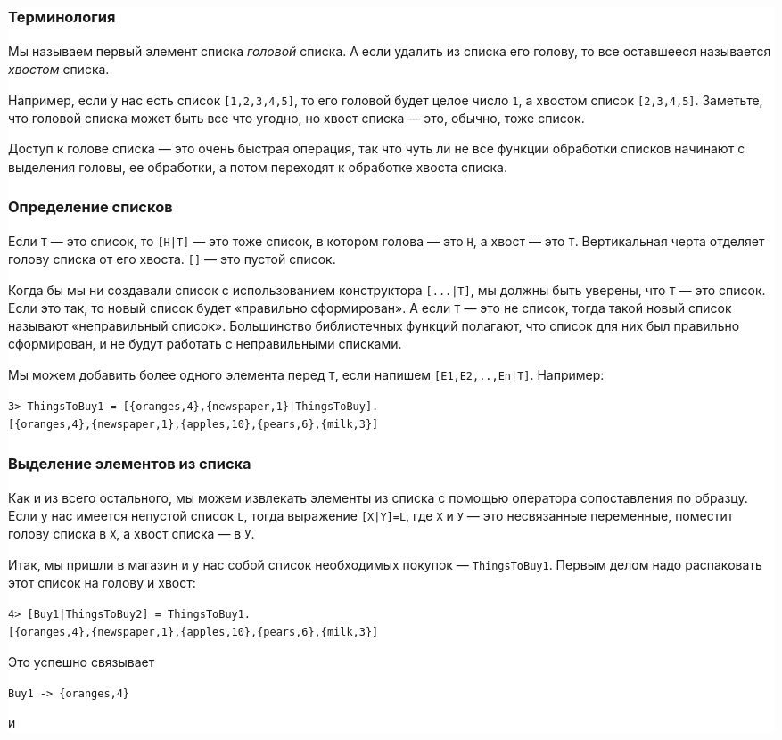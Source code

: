 
### Терминология

Мы называем первый элемент списка *головой* списка. А если удалить из
списка его голову, то все оставшееся называется *хвостом* списка.

Например, если у нас есть список `[1,2,3,4,5]`, то его головой будет целое
число `1`, а хвостом список `[2,3,4,5]`. Заметьте, что головой списка может
быть все что угодно, но хвост списка — это, обычно, тоже список.

Доступ к голове списка — это очень быстрая операция, так что чуть ли не
все функции обработки списков начинают с выделения головы, ее
обработки, а потом переходят к обработке хвоста списка.

### Определение списков

Если `Т` — это список, то `[H|T]` — это тоже список, в котором голова — это `Н`, а
хвост — это `Т`. Вертикальная черта отделяет голову списка от его хвоста. `[]`
— это пустой список.

Когда бы мы ни создавали список с использованием конструктора `[...|T]`,
мы должны быть уверены, что `Т` — это список. Если это так, то новый
список будет «правильно сформирован». А если `Т` — это не список, тогда
такой новый список называют «неправильный список». Большинство 
библиотечных функций полагают, что список для них был правильно
сформирован, и не будут работать с неправильными списками.

Мы можем добавить более одного элемента перед `Т`, если напишем
`[E1,E2,..,En|T]`. Например:


    3> ThingsToBuy1 = [{oranges,4},{newspaper,1}|ThingsToBuy].
    [{oranges,4},{newspaper,1},{apples,10},{pears,6},{milk,3}]


### Выделение элементов из списка

Как и из всего остального, мы можем извлекать элементы из списка с
помощью оператора сопоставления по образцу. Если у нас имеется непустой
список `L`, тогда выражение `[X|Y]=L`, где `Х` и `У` — это несвязанные
переменные, поместит голову списка в `Х`, а хвост списка — в `У`.

Итак, мы пришли в магазин и у нас собой список необходимых покупок —
`ThingsToBuy1`. Первым делом надо распаковать этот список на голову и
хвост:


    4> [Buy1|ThingsToBuy2] = ThingsToBuy1.
    [{oranges,4},{newspaper,1},{apples,10},{pears,6},{milk,3}]


Это успешно связывает


    Buy1 -> {oranges,4}


и
